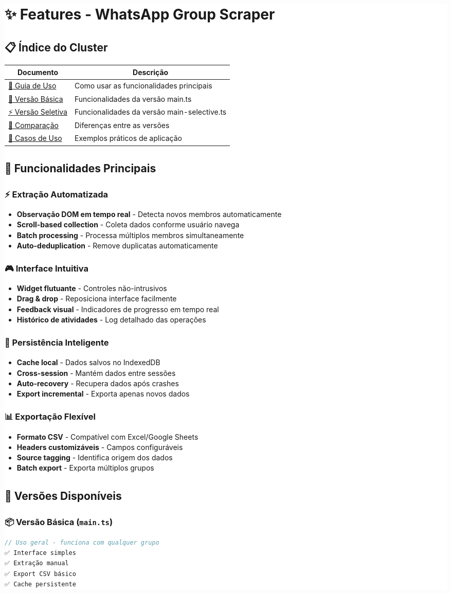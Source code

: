 # ✨ Features - WhatsApp Group Scraper

## 📋 Índice do Cluster

| Documento | Descrição |
|-----------|-----------|
| [📖 Guia de Uso](./usage-guide.md) | Como usar as funcionalidades principais |
| [🎯 Versão Básica](./basic-scraper.md) | Funcionalidades da versão main.ts |
| [⚡ Versão Seletiva](./selective-scraper.md) | Funcionalidades da versão main-selective.ts |
| [🔄 Comparação](./version-comparison.md) | Diferenças entre as versões |
| [🧪 Casos de Uso](./use-cases.md) | Exemplos práticos de aplicação |

## 🚀 Funcionalidades Principais

### ⚡ Extração Automatizada
- **Observação DOM em tempo real** - Detecta novos membros automaticamente
- **Scroll-based collection** - Coleta dados conforme usuário navega
- **Batch processing** - Processa múltiplos membros simultaneamente
- **Auto-deduplication** - Remove duplicatas automaticamente

### 🎮 Interface Intuitiva
- **Widget flutuante** - Controles não-intrusivos
- **Drag & drop** - Reposiciona interface facilmente
- **Feedback visual** - Indicadores de progresso em tempo real
- **Histórico de atividades** - Log detalhado das operações

### 💾 Persistência Inteligente
- **Cache local** - Dados salvos no IndexedDB
- **Cross-session** - Mantém dados entre sessões
- **Auto-recovery** - Recupera dados após crashes
- **Export incremental** - Exporta apenas novos dados

### 📊 Exportação Flexível
- **Formato CSV** - Compatível com Excel/Google Sheets
- **Headers customizáveis** - Campos configuráveis
- **Source tagging** - Identifica origem dos dados
- **Batch export** - Exporta múltiplos grupos

## 🎯 Versões Disponíveis

### 📦 Versão Básica (`main.ts`)
```javascript
// Uso geral - funciona com qualquer grupo
✅ Interface simples
✅ Extração manual
✅ Export CSV básico
✅ Cache persistente
```
